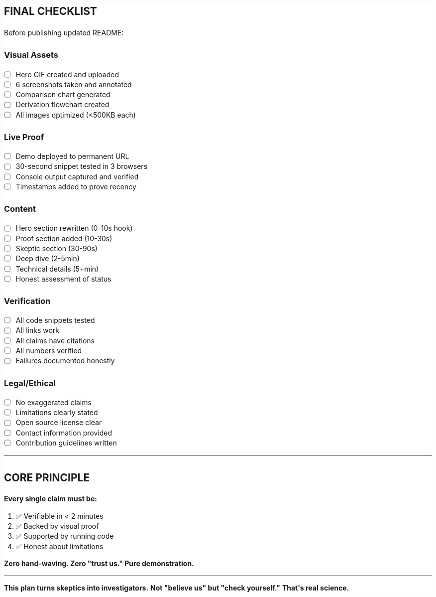 
## FINAL CHECKLIST

Before publishing updated README:

### Visual Assets
- [ ] Hero GIF created and uploaded
- [ ] 6 screenshots taken and annotated
- [ ] Comparison chart generated
- [ ] Derivation flowchart created
- [ ] All images optimized (<500KB each)

### Live Proof
- [ ] Demo deployed to permanent URL
- [ ] 30-second snippet tested in 3 browsers
- [ ] Console output captured and verified
- [ ] Timestamps added to prove recency

### Content
- [ ] Hero section rewritten (0-10s hook)
- [ ] Proof section added (10-30s)
- [ ] Skeptic section (30-90s)
- [ ] Deep dive (2-5min)
- [ ] Technical details (5+min)
- [ ] Honest assessment of status

### Verification
- [ ] All code snippets tested
- [ ] All links work
- [ ] All claims have citations
- [ ] All numbers verified
- [ ] Failures documented honestly

### Legal/Ethical
- [ ] No exaggerated claims
- [ ] Limitations clearly stated
- [ ] Open source license clear
- [ ] Contact information provided
- [ ] Contribution guidelines written

---

## CORE PRINCIPLE

**Every single claim must be:**
1. ✅ Verifiable in < 2 minutes
2. ✅ Backed by visual proof
3. ✅ Supported by running code
4. ✅ Honest about limitations

**Zero hand-waving. Zero "trust us." Pure demonstration.**

---

**This plan turns skeptics into investigators.**
**Not "believe us" but "check yourself."**
**That's real science.**

